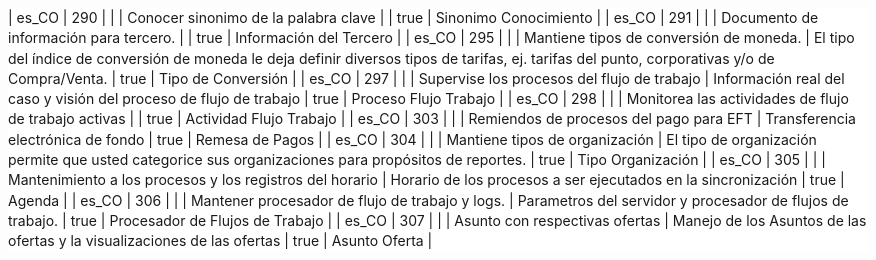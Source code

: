 | es\_CO |  290   |         |               |                             Conocer sinonimo de la palabra clave                              |                                                                                                                                                                                                                                                                                                                                                                                                   |   true    |              Sinonimo Conocimiento               |
| es\_CO |  291   |         |               |                            Documento de información para tercero.                             |                                                                                                                                                                                                                                                                                                                                                                                                   |   true    |             Información del Tercero              |
| es\_CO |  295   |         |               |                            Mantiene tipos de conversión de moneda.                            |                                                                                                                          El tipo del índice de conversión de moneda le deja definir diversos tipos de tarifas, ej. tarifas del punto, corporativas y/o de Compra/Venta.                                                                                                                           |   true    |                Tipo de Conversión                |
| es\_CO |  297   |         |               |                          Supervise los procesos del flujo de trabajo                          |                                                                                                                                                                Información real del caso y visión del proceso de flujo de trabajo                                                                                                                                                                 |   true    |              Proceso Flujo Trabajo               |
| es\_CO |  298   |         |               |                     Monitorea las actividades de flujo de trabajo activas                     |                                                                                                                                                                                                                                                                                                                                                                                                   |   true    |             Actividad Flujo Trabajo              |
| es\_CO |  303   |         |               |                            Remiendos de procesos del pago para EFT                            |                                                                                                                                                                                Transferencia electrónica de fondo                                                                                                                                                                                 |   true    |                 Remesa de Pagos                  |
| es\_CO |  304   |         |               |                                Mantiene tipos de organización                                 |                                                                                                                                               El tipo de organización permite que usted categorice sus organizaciones para propósitos de reportes.                                                                                                                                                |   true    |                Tipo Organización                 |
| es\_CO |  305   |         |               |                   Mantenimiento a los procesos y los registros del horario                    |                                                                                                                                                                   Horario de los procesos a ser ejecutados en la sincronización                                                                                                                                                                   |   true    |                      Agenda                      |
| es\_CO |  306   |         |               |                        Mantener procesador de flujo de trabajo y logs.                        |                                                                                                                                                                    Parametros del servidor y procesador de flujos de trabajo.                                                                                                                                                                     |   true    |         Procesador de Flujos de Trabajo          |
| es\_CO |  307   |         |               |                                Asunto con respectivas ofertas                                 |                                                                                                                                                             Manejo de los Asuntos de las ofertas y la visualizaciones de las ofertas                                                                                                                                                              |   true    |                  Asunto Oferta                   |
